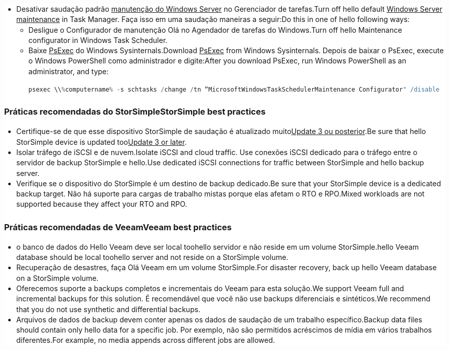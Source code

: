 -   <span data-ttu-id="9ac7a-267">Desativar saudação padrão [manutenção do Windows Server](https://msdn.microsoft.com/library/windows/desktop/hh848037.aspx) no Gerenciador de tarefas.</span><span class="sxs-lookup"><span data-stu-id="9ac7a-267">Turn off hello default [Windows Server maintenance](https://msdn.microsoft.com/library/windows/desktop/hh848037.aspx) in Task Manager.</span></span> <span data-ttu-id="9ac7a-268">Faça isso em uma saudação maneiras a seguir:</span><span class="sxs-lookup"><span data-stu-id="9ac7a-268">Do this in one of hello following ways:</span></span>
    - <span data-ttu-id="9ac7a-269">Desligue o Configurador de manutenção Olá no Agendador de tarefas do Windows.</span><span class="sxs-lookup"><span data-stu-id="9ac7a-269">Turn off hello Maintenance configurator in Windows Task Scheduler.</span></span>
    - <span data-ttu-id="9ac7a-270">Baixe [PsExec](https://technet.microsoft.com/sysinternals/bb897553.aspx) do Windows Sysinternals.</span><span class="sxs-lookup"><span data-stu-id="9ac7a-270">Download [PsExec](https://technet.microsoft.com/sysinternals/bb897553.aspx) from Windows Sysinternals.</span></span> <span data-ttu-id="9ac7a-271">Depois de baixar o PsExec, execute o Windows PowerShell como administrador e digite:</span><span class="sxs-lookup"><span data-stu-id="9ac7a-271">After you download PsExec, run Windows PowerShell as an administrator, and type:</span></span>
      ```powershell
      psexec \\%computername% -s schtasks /change /tn “MicrosoftWindowsTaskSchedulerMaintenance Configurator" /disable
      ```

### <a name="storsimple-best-practices"></a><span data-ttu-id="9ac7a-272">Práticas recomendadas do StorSimple</span><span class="sxs-lookup"><span data-stu-id="9ac7a-272">StorSimple best practices</span></span>

-   <span data-ttu-id="9ac7a-273">Certifique-se de que esse dispositivo StorSimple de saudação é atualizado muito[Update 3 ou posterior](storsimple-install-update-3.md).</span><span class="sxs-lookup"><span data-stu-id="9ac7a-273">Be sure that hello StorSimple device is updated too[Update 3 or later](storsimple-install-update-3.md).</span></span>
-   <span data-ttu-id="9ac7a-274">Isolar tráfego de iSCSI e de nuvem.</span><span class="sxs-lookup"><span data-stu-id="9ac7a-274">Isolate iSCSI and cloud traffic.</span></span> <span data-ttu-id="9ac7a-275">Use conexões iSCSI dedicado para o tráfego entre o servidor de backup StorSimple e hello.</span><span class="sxs-lookup"><span data-stu-id="9ac7a-275">Use dedicated iSCSI connections for traffic between StorSimple and hello backup server.</span></span>
-   <span data-ttu-id="9ac7a-276">Verifique se o dispositivo do StorSimple é um destino de backup dedicado.</span><span class="sxs-lookup"><span data-stu-id="9ac7a-276">Be sure that your StorSimple device is a dedicated backup target.</span></span> <span data-ttu-id="9ac7a-277">Não há suporte para cargas de trabalho mistas porque elas afetam o RTO e RPO.</span><span class="sxs-lookup"><span data-stu-id="9ac7a-277">Mixed workloads are not supported because they affect your RTO and RPO.</span></span>

### <a name="veeam-best-practices"></a><span data-ttu-id="9ac7a-278">Práticas recomendadas de Veeam</span><span class="sxs-lookup"><span data-stu-id="9ac7a-278">Veeam best practices</span></span>

-   <span data-ttu-id="9ac7a-279">o banco de dados do Hello Veeam deve ser local toohello servidor e não reside em um volume StorSimple.</span><span class="sxs-lookup"><span data-stu-id="9ac7a-279">hello Veeam database should be local toohello server and not reside on a StorSimple volume.</span></span>
-   <span data-ttu-id="9ac7a-280">Recuperação de desastres, faça Olá Veeam em um volume StorSimple.</span><span class="sxs-lookup"><span data-stu-id="9ac7a-280">For disaster recovery, back up hello Veeam database on a StorSimple volume.</span></span>
-   <span data-ttu-id="9ac7a-281">Oferecemos suporte a backups completos e incrementais do Veeam para esta solução.</span><span class="sxs-lookup"><span data-stu-id="9ac7a-281">We support Veeam full and incremental backups for this solution.</span></span> <span data-ttu-id="9ac7a-282">É recomendável que você não use backups diferenciais e sintéticos.</span><span class="sxs-lookup"><span data-stu-id="9ac7a-282">We recommend that you do not use synthetic and differential backups.</span></span>
-   <span data-ttu-id="9ac7a-283">Arquivos de dados de backup devem conter apenas os dados de saudação de um trabalho específico.</span><span class="sxs-lookup"><span data-stu-id="9ac7a-283">Backup data files should contain only hello data for a specific job.</span></span> <span data-ttu-id="9ac7a-284">Por exemplo, não são permitidos acréscimos de mídia em vários trabalhos diferentes.</span><span class="sxs-lookup"><span data-stu-id="9ac7a-284">For example, no media appends across different jobs are allowed.</span></span>